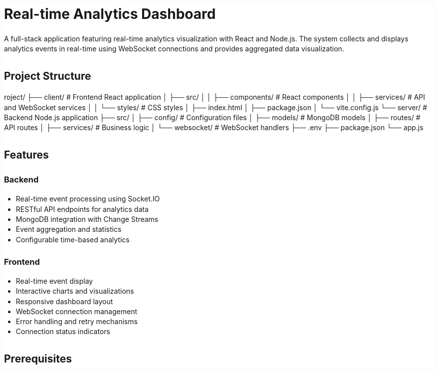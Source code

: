 # Real-time Analytics Dashboard

A full-stack application featuring real-time analytics visualization with React and Node.js. The system collects and displays analytics events in real-time using WebSocket connections and provides aggregated data visualization.

## Project Structure

roject/
├── client/ # Frontend React application
│ ├── src/
│ │ ├── components/ # React components
│ │ ├── services/ # API and WebSocket services
│ │ └── styles/ # CSS styles
│ ├── index.html
│ ├── package.json
│ └── vite.config.js
└── server/ # Backend Node.js application
├── src/
│ ├── config/ # Configuration files
│ ├── models/ # MongoDB models
│ ├── routes/ # API routes
│ ├── services/ # Business logic
│ └── websocket/ # WebSocket handlers
├── .env
├── package.json
└── app.js

## Features

### Backend

- Real-time event processing using Socket.IO
- RESTful API endpoints for analytics data
- MongoDB integration with Change Streams
- Event aggregation and statistics
- Configurable time-based analytics

### Frontend

- Real-time event display
- Interactive charts and visualizations
- Responsive dashboard layout
- WebSocket connection management
- Error handling and retry mechanisms
- Connection status indicators

## Prerequisites
